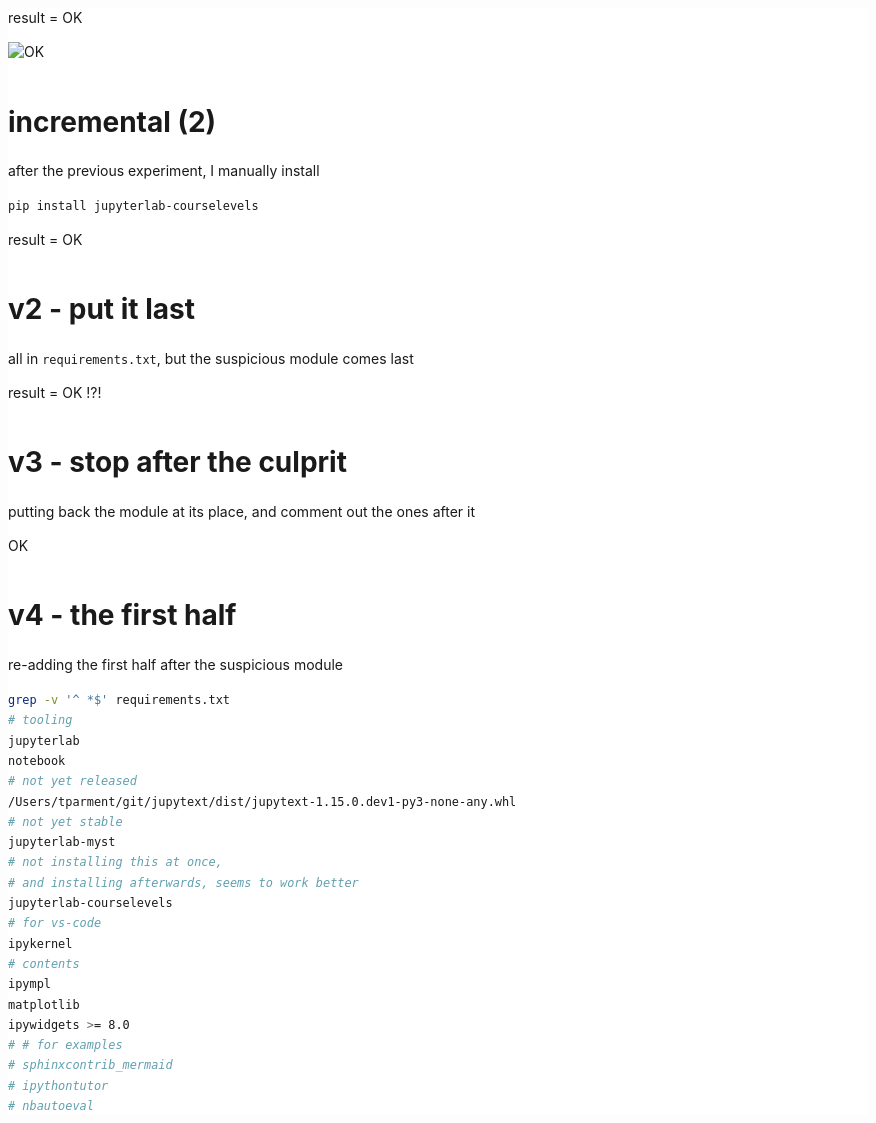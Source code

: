 result = OK

![OK](./OK.png)

# incremental (2)

after the previous experiment, I manually install

`pip install jupyterlab-courselevels`

result = OK

# v2 - put it last

all in `requirements.txt`, but the suspicious module comes last

result = OK !?!

# v3 - stop after the culprit

putting back the module at its place, and comment out the ones after it

OK

# v4 - the first half

re-adding the first half after the suspicious module

```bash
grep -v '^ *$' requirements.txt
# tooling
jupyterlab
notebook
# not yet released
/Users/tparment/git/jupytext/dist/jupytext-1.15.0.dev1-py3-none-any.whl
# not yet stable
jupyterlab-myst
# not installing this at once,
# and installing afterwards, seems to work better
jupyterlab-courselevels
# for vs-code
ipykernel
# contents
ipympl
matplotlib
ipywidgets >= 8.0
# # for examples
# sphinxcontrib_mermaid
# ipythontutor
# nbautoeval
```
